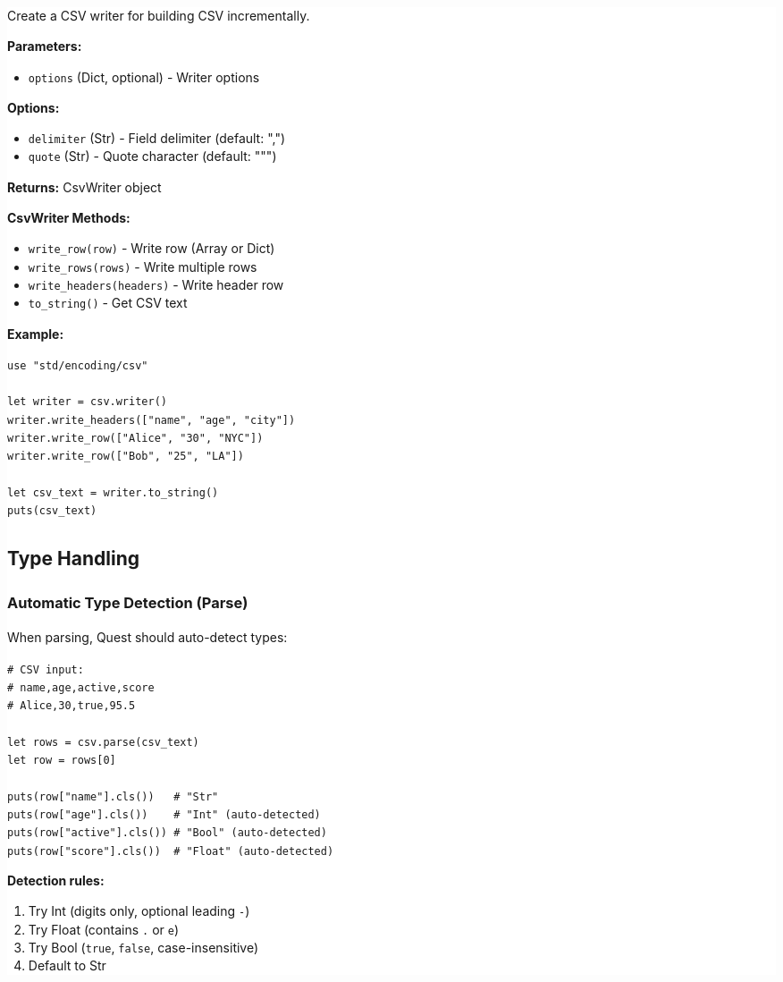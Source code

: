 Create a CSV writer for building CSV incrementally.

**Parameters:**
- `options` (Dict, optional) - Writer options

**Options:**
- `delimiter` (Str) - Field delimiter (default: ",")
- `quote` (Str) - Quote character (default: "\"")

**Returns:** CsvWriter object

**CsvWriter Methods:**
- `write_row(row)` - Write row (Array or Dict)
- `write_rows(rows)` - Write multiple rows
- `write_headers(headers)` - Write header row
- `to_string()` - Get CSV text

**Example:**
```quest
use "std/encoding/csv"

let writer = csv.writer()
writer.write_headers(["name", "age", "city"])
writer.write_row(["Alice", "30", "NYC"])
writer.write_row(["Bob", "25", "LA"])

let csv_text = writer.to_string()
puts(csv_text)
```

## Type Handling

### Automatic Type Detection (Parse)

When parsing, Quest should auto-detect types:

```quest
# CSV input:
# name,age,active,score
# Alice,30,true,95.5

let rows = csv.parse(csv_text)
let row = rows[0]

puts(row["name"].cls())   # "Str"
puts(row["age"].cls())    # "Int" (auto-detected)
puts(row["active"].cls()) # "Bool" (auto-detected)
puts(row["score"].cls())  # "Float" (auto-detected)
```

**Detection rules:**
1. Try Int (digits only, optional leading `-`)
2. Try Float (contains `.` or `e`)
3. Try Bool (`true`, `false`, case-insensitive)
4. Default to Str
